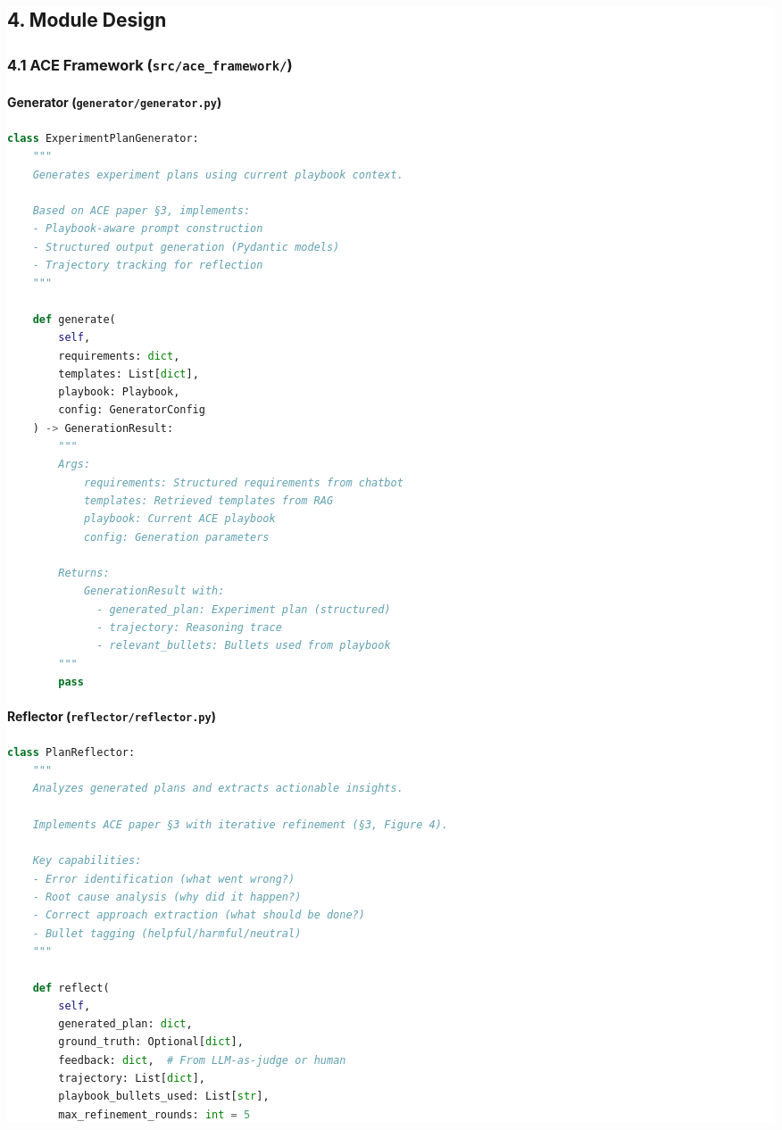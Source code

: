 ## 4. Module Design

### 4.1 ACE Framework (`src/ace_framework/`)

#### **Generator** (`generator/generator.py`)

```python
class ExperimentPlanGenerator:
    """
    Generates experiment plans using current playbook context.

    Based on ACE paper §3, implements:
    - Playbook-aware prompt construction
    - Structured output generation (Pydantic models)
    - Trajectory tracking for reflection
    """

    def generate(
        self,
        requirements: dict,
        templates: List[dict],
        playbook: Playbook,
        config: GeneratorConfig
    ) -> GenerationResult:
        """
        Args:
            requirements: Structured requirements from chatbot
            templates: Retrieved templates from RAG
            playbook: Current ACE playbook
            config: Generation parameters

        Returns:
            GenerationResult with:
              - generated_plan: Experiment plan (structured)
              - trajectory: Reasoning trace
              - relevant_bullets: Bullets used from playbook
        """
        pass
```

#### **Reflector** (`reflector/reflector.py`)

```python
class PlanReflector:
    """
    Analyzes generated plans and extracts actionable insights.

    Implements ACE paper §3 with iterative refinement (§3, Figure 4).

    Key capabilities:
    - Error identification (what went wrong?)
    - Root cause analysis (why did it happen?)
    - Correct approach extraction (what should be done?)
    - Bullet tagging (helpful/harmful/neutral)
    """

    def reflect(
        self,
        generated_plan: dict,
        ground_truth: Optional[dict],
        feedback: dict,  # From LLM-as-judge or human
        trajectory: List[dict],
        playbook_bullets_used: List[str],
        max_refinement_rounds: int = 5
```